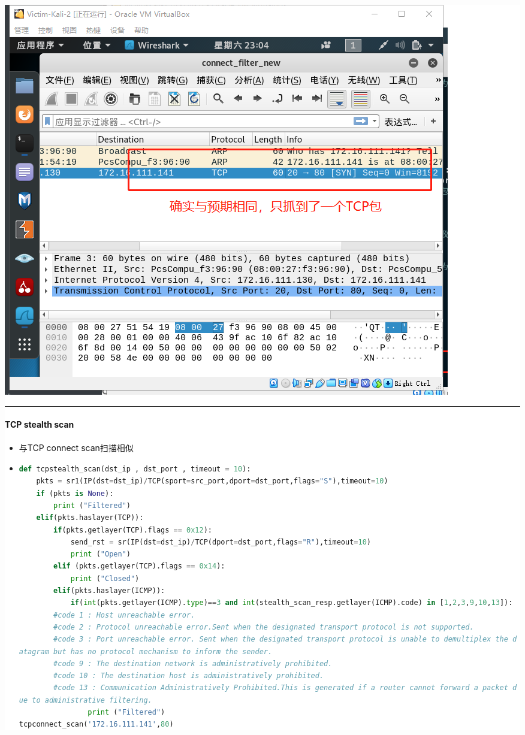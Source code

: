   ![](./image/connect_过滤_wireshark.png)

---

#### TCP stealth scan

+ 与TCP connect scan扫描相似

+ ```python
  def tcpstealth_scan(dst_ip , dst_port , timeout = 10):
      pkts = sr1(IP(dst=dst_ip)/TCP(sport=src_port,dport=dst_port,flags="S"),timeout=10)
      if (pkts is None):
          print ("Filtered")
      elif(pkts.haslayer(TCP)):
          if(pkts.getlayer(TCP).flags == 0x12):
              send_rst = sr(IP(dst=dst_ip)/TCP(dport=dst_port,flags="R"),timeout=10)
              print ("Open")
          elif (pkts.getlayer(TCP).flags == 0x14):
              print ("Closed")
          elif(pkts.haslayer(ICMP)):
              if(int(pkts.getlayer(ICMP).type)==3 and int(stealth_scan_resp.getlayer(ICMP).code) in [1,2,3,9,10,13]):
          #code 1 : Host unreachable error.
          #code 2 : Protocol unreachable error.Sent when the designated transport protocol is not supported.
          #code 3 : Port unreachable error. Sent when the designated transport protocol is unable to demultiplex the datagram but has no protocol mechanism to inform the sender.
          #code 9 : The destination network is administratively prohibited.
          #code 10 : The destination host is administratively prohibited.
          #code 13 : Communication Administratively Prohibited.This is generated if a router cannot forward a packet due to administrative filtering.
                  print ("Filtered")
  tcpconnect_scan('172.16.111.141',80)             